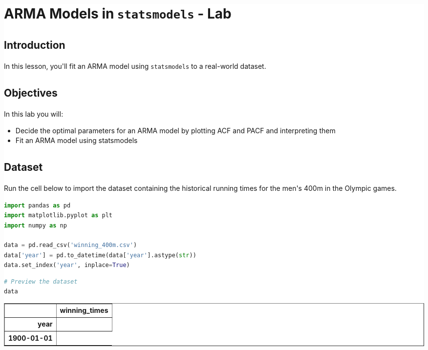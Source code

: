 
# ARMA Models in `statsmodels` - Lab 

## Introduction

In this lesson, you'll fit an ARMA model using `statsmodels` to a real-world dataset. 


## Objectives

In this lab you will: 

- Decide the optimal parameters for an ARMA model by plotting ACF and PACF and interpreting them 
- Fit an ARMA model using statsmodels 

## Dataset

Run the cell below to import the dataset containing the historical running times for the men's 400m in the Olympic games.


```python
import pandas as pd
import matplotlib.pyplot as plt
import numpy as np

data = pd.read_csv('winning_400m.csv')
data['year'] = pd.to_datetime(data['year'].astype(str))
data.set_index('year', inplace=True)
```


```python
# Preview the dataset
data
```




<div>
<style scoped>
    .dataframe tbody tr th:only-of-type {
        vertical-align: middle;
    }

    .dataframe tbody tr th {
        vertical-align: top;
    }

    .dataframe thead th {
        text-align: right;
    }
</style>
<table border="1" class="dataframe">
  <thead>
    <tr style="text-align: right;">
      <th></th>
      <th>winning_times</th>
    </tr>
    <tr>
      <th>year</th>
      <th></th>
    </tr>
  </thead>
  <tbody>
    <tr>
      <th>1900-01-01</th>